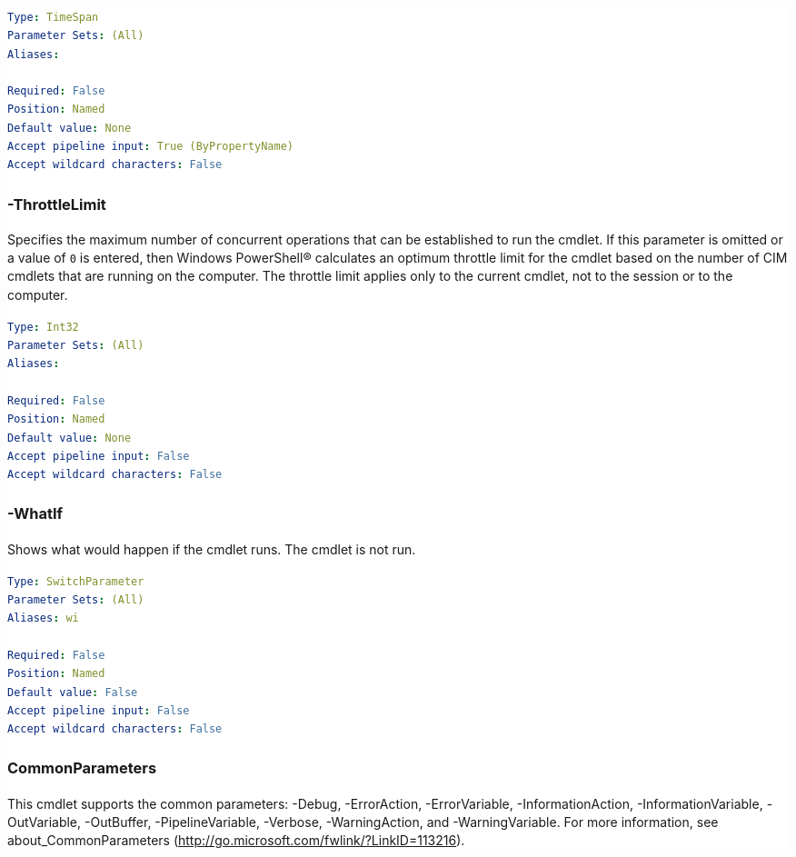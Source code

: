 ```yaml
Type: TimeSpan
Parameter Sets: (All)
Aliases: 

Required: False
Position: Named
Default value: None
Accept pipeline input: True (ByPropertyName)
Accept wildcard characters: False
```

### -ThrottleLimit
Specifies the maximum number of concurrent operations that can be established to run the cmdlet.
If this parameter is omitted or a value of `0` is entered, then Windows PowerShell® calculates an optimum throttle limit for the cmdlet based on the number of CIM cmdlets that are running on the computer.
The throttle limit applies only to the current cmdlet, not to the session or to the computer.

```yaml
Type: Int32
Parameter Sets: (All)
Aliases: 

Required: False
Position: Named
Default value: None
Accept pipeline input: False
Accept wildcard characters: False
```

### -WhatIf
Shows what would happen if the cmdlet runs.
The cmdlet is not run.

```yaml
Type: SwitchParameter
Parameter Sets: (All)
Aliases: wi

Required: False
Position: Named
Default value: False
Accept pipeline input: False
Accept wildcard characters: False
```

### CommonParameters
This cmdlet supports the common parameters: -Debug, -ErrorAction, -ErrorVariable, -InformationAction, -InformationVariable, -OutVariable, -OutBuffer, -PipelineVariable, -Verbose, -WarningAction, and -WarningVariable. For more information, see about_CommonParameters (http://go.microsoft.com/fwlink/?LinkID=113216).
